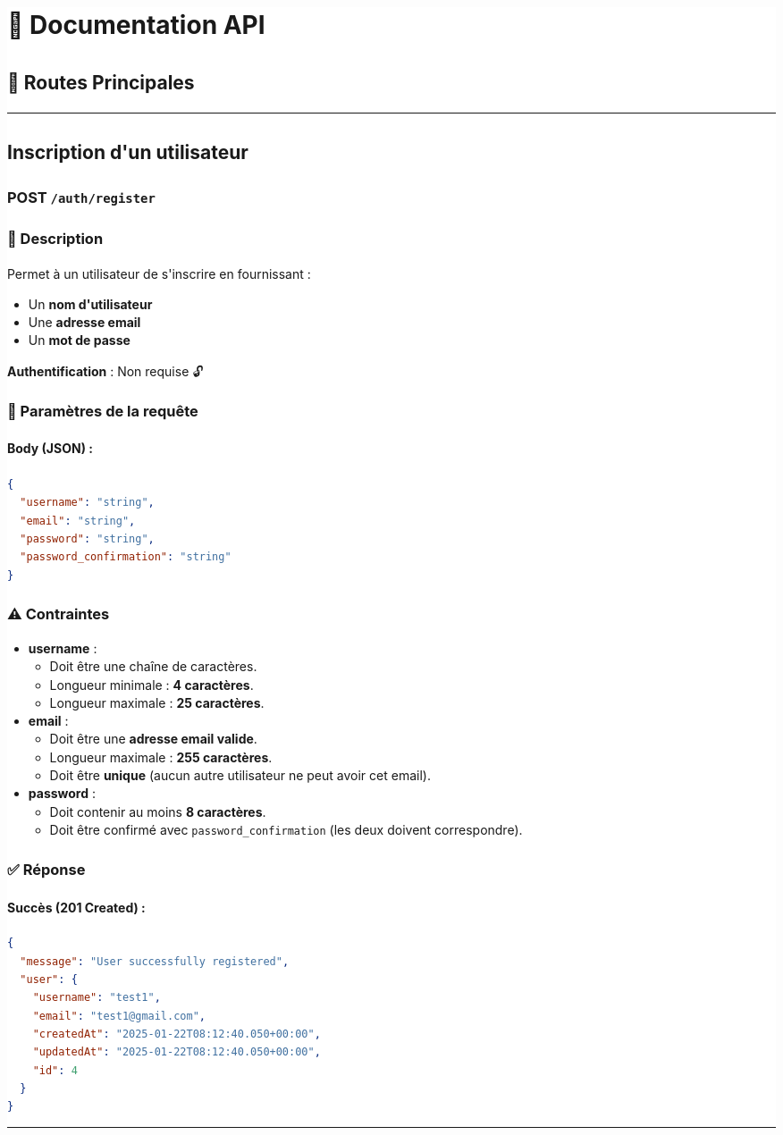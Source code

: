 # 📝 Documentation API

## 🚀 Routes Principales

---

## Inscription d'un utilisateur

### **POST** `/auth/register`

### 📖 Description
Permet à un utilisateur de s'inscrire en fournissant :
- Un **nom d'utilisateur**
- Une **adresse email**
- Un **mot de passe**

**Authentification** : Non requise 🔓

### 📩 Paramètres de la requête

#### **Body (JSON)** :
```json
{
  "username": "string",
  "email": "string",
  "password": "string",
  "password_confirmation": "string"
}
```

### ⚠️ Contraintes

- **username** :
  - Doit être une chaîne de caractères.
  - Longueur minimale : **4 caractères**.
  - Longueur maximale : **25 caractères**.
- **email** :
  - Doit être une **adresse email valide**.
  - Longueur maximale : **255 caractères**.
  - Doit être **unique** (aucun autre utilisateur ne peut avoir cet email).
- **password** :
  - Doit contenir au moins **8 caractères**.
  - Doit être confirmé avec `password_confirmation` (les deux doivent correspondre).

### ✅ Réponse

#### **Succès (201 Created)** :
```json
{
  "message": "User successfully registered",
  "user": {
    "username": "test1",
    "email": "test1@gmail.com",
    "createdAt": "2025-01-22T08:12:40.050+00:00",
    "updatedAt": "2025-01-22T08:12:40.050+00:00",
    "id": 4
  }
}
```

---